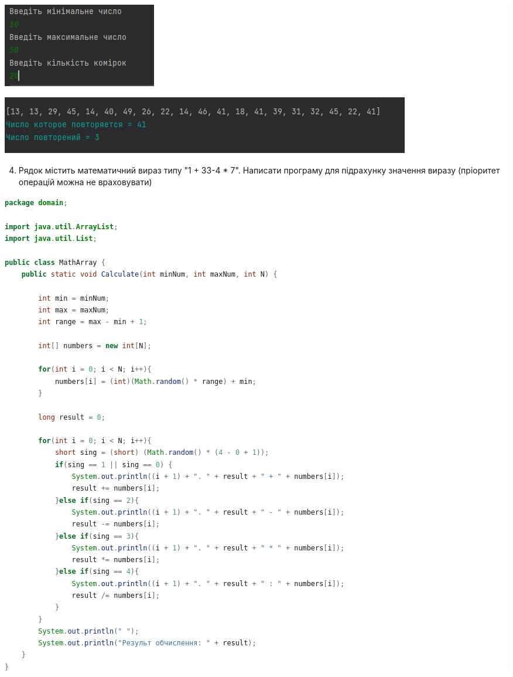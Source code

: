 ![img_5.png](img_5.png)

![img_6.png](img_6.png)

4. Рядок містить математичний вираз типу "1 + 33-4 * 7". Написати програму для підрахунку значення виразу (пріоритет операцій можна не враховувати)

```java
package domain;

import java.util.ArrayList;
import java.util.List;

public class MathArray {
    public static void Calculate(int minNum, int maxNum, int N) {

        int min = minNum;
        int max = maxNum;
        int range = max - min + 1;

        int[] numbers = new int[N];

        for(int i = 0; i < N; i++){
            numbers[i] = (int)(Math.random() * range) + min;
        }

        long result = 0;

        for(int i = 0; i < N; i++){
            short sing = (short) (Math.random() * (4 - 0 + 1));
            if(sing == 1 || sing == 0) {
                System.out.println((i + 1) + ". " + result + " + " + numbers[i]);
                result += numbers[i];
            }else if(sing == 2){
                System.out.println((i + 1) + ". " + result + " - " + numbers[i]);
                result -= numbers[i];
            }else if(sing == 3){
                System.out.println((i + 1) + ". " + result + " * " + numbers[i]);
                result *= numbers[i];
            }else if(sing == 4){
                System.out.println((i + 1) + ". " + result + " : " + numbers[i]);
                result /= numbers[i];
            }
        }
        System.out.println(" ");
        System.out.println("Результ обчислення: " + result);
    }
}

```